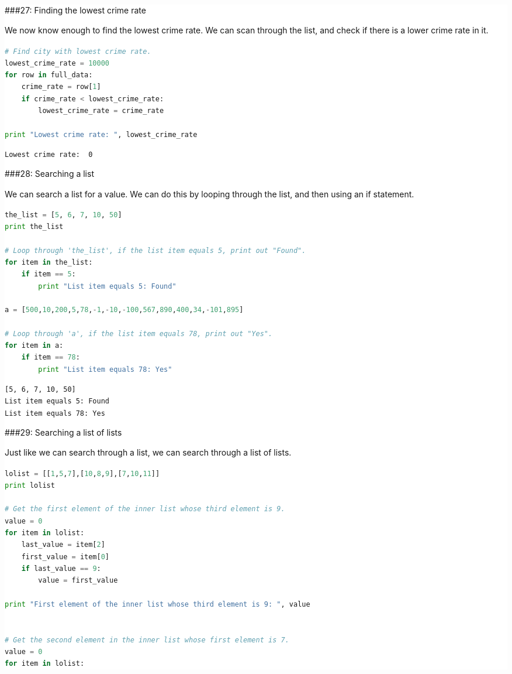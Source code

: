 ###27: Finding the lowest crime rate

We now know enough to find the lowest crime rate. We can scan through the list, and check if there is a lower crime rate in it.


```python
# Find city with lowest crime rate.
lowest_crime_rate = 10000
for row in full_data:
    crime_rate = row[1]
    if crime_rate < lowest_crime_rate:
        lowest_crime_rate = crime_rate

print "Lowest crime rate: ", lowest_crime_rate
```

    Lowest crime rate:  0
    

###28: Searching a list

We can search a list for a value. We can do this by looping through the list, and then using an if statement.


```python
the_list = [5, 6, 7, 10, 50]
print the_list

# Loop through 'the_list', if the list item equals 5, print out "Found".
for item in the_list:
    if item == 5:
        print "List item equals 5: Found"

a = [500,10,200,5,78,-1,-10,-100,567,890,400,34,-101,895]

# Loop through 'a', if the list item equals 78, print out "Yes".
for item in a:
    if item == 78:
        print "List item equals 78: Yes"
```

    [5, 6, 7, 10, 50]
    List item equals 5: Found
    List item equals 78: Yes
    

###29: Searching a list of lists

Just like we can search through a list, we can search through a list of lists.


```python
lolist = [[1,5,7],[10,8,9],[7,10,11]]
print lolist

# Get the first element of the inner list whose third element is 9.
value = 0
for item in lolist:
    last_value = item[2]
    first_value = item[0]
    if last_value == 9:
        value = first_value
        
print "First element of the inner list whose third element is 9: ", value


# Get the second element in the inner list whose first element is 7.
value = 0
for item in lolist:
```